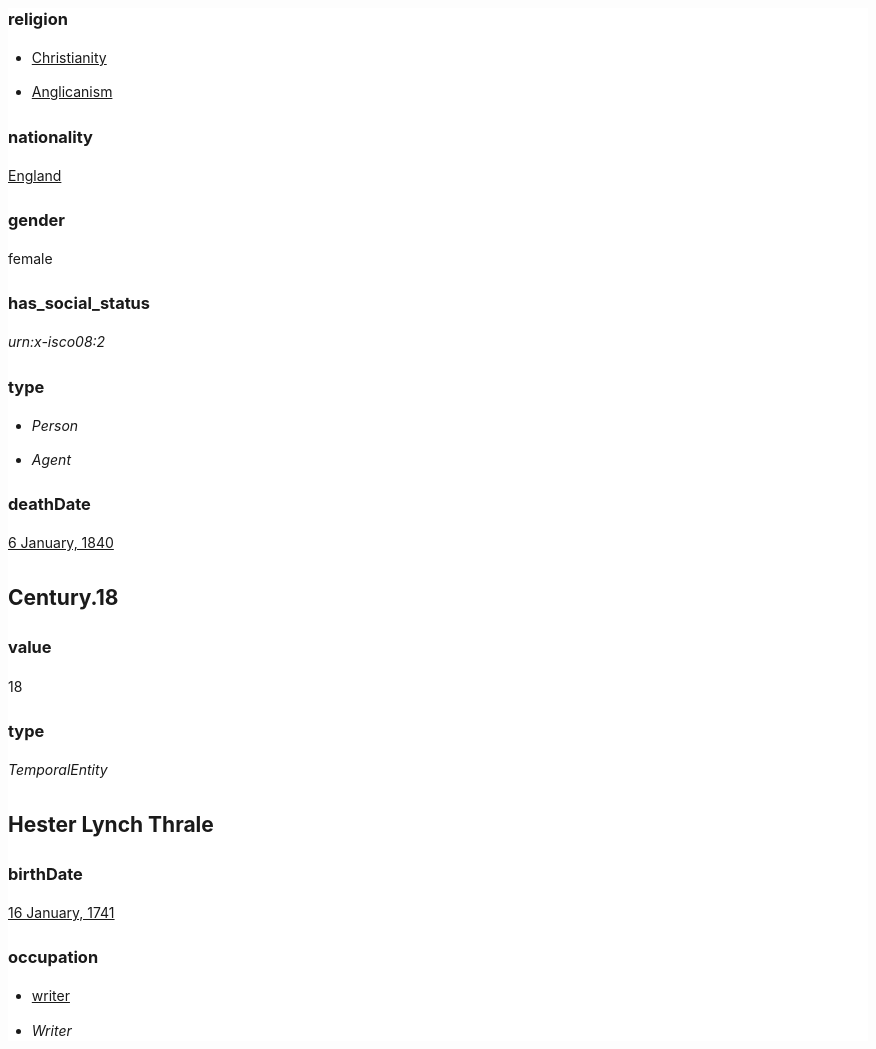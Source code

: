 ### religion

 - [Christianity](#Christianity)

 - [Anglicanism](#Anglicanism)

### nationality


[England](#England)

### gender


female

### has_social_status


*urn:x-isco08:2*

### type

 - *Person*

 - *Agent*

### deathDate


[6 January, 1840](#6-January-1840)

## Century.18

### value


18

### type


*TemporalEntity*

## Hester Lynch Thrale

### birthDate


[16 January, 1741](#16-January-1741)

### occupation

 - [writer](#writer)

 - *Writer*
